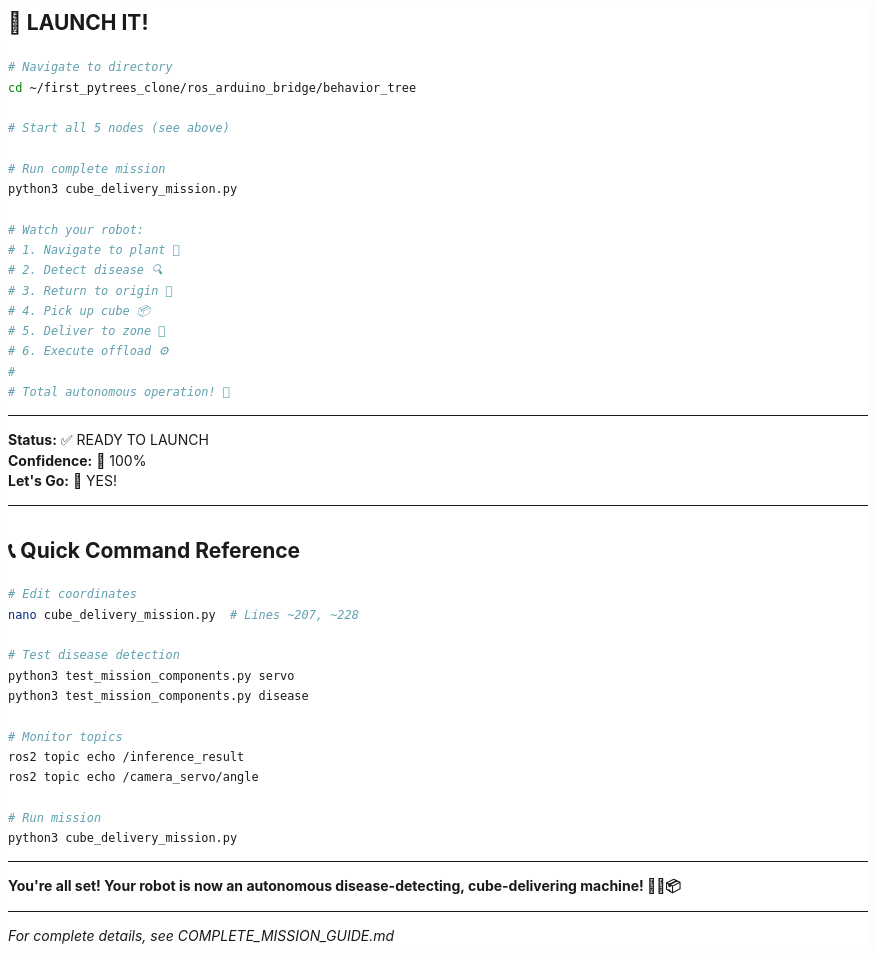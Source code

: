 
## 🚀 LAUNCH IT!

```bash
# Navigate to directory
cd ~/first_pytrees_clone/ros_arduino_bridge/behavior_tree

# Start all 5 nodes (see above)

# Run complete mission
python3 cube_delivery_mission.py

# Watch your robot:
# 1. Navigate to plant 🌱
# 2. Detect disease 🔍
# 3. Return to origin 🔄
# 4. Pick up cube 📦
# 5. Deliver to zone 🎯
# 6. Execute offload ⚙️
# 
# Total autonomous operation! 🎉
```

---

**Status:** ✅ READY TO LAUNCH  
**Confidence:** 💯 100%  
**Let's Go:** 🚀 YES!

---

## 📞 Quick Command Reference

```bash
# Edit coordinates
nano cube_delivery_mission.py  # Lines ~207, ~228

# Test disease detection
python3 test_mission_components.py servo
python3 test_mission_components.py disease

# Monitor topics
ros2 topic echo /inference_result
ros2 topic echo /camera_servo/angle

# Run mission
python3 cube_delivery_mission.py
```

---

**You're all set! Your robot is now an autonomous disease-detecting, cube-delivering machine! 🤖🌱📦**

---

*For complete details, see COMPLETE_MISSION_GUIDE.md*
